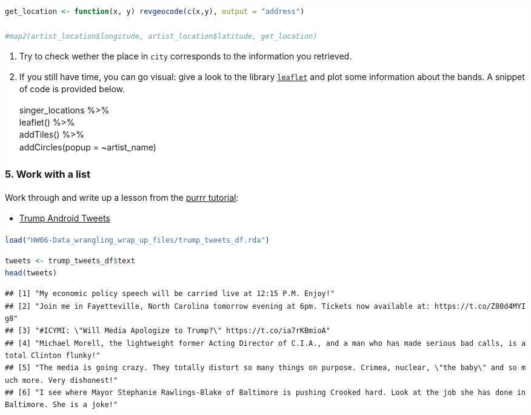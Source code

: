 ``` r
get_location <- function(x, y) revgeocode(c(x,y), output = "address")

#map2(artist_location$longitude, artist_location$latitude, get_location)
```

1.  Try to check wether the place in `city` corresponds to the information you retrieved.

2.  If you still have time, you can go visual: give a look to the library [`leaflet`](https://rstudio.github.io/leaflet) and plot some information about the bands. A snippet of code is provided below.



    singer_locations %>%  
      leaflet()  %>%   
      addTiles() %>%  
      addCircles(popup = ~artist_name)

### 5. Work with a list

Work through and write up a lesson from the [purrr tutorial](https://jennybc.github.io/purrr-tutorial/index.html):

-   [Trump Android Tweets](https://jennybc.github.io/purrr-tutorial/ls08_trump-tweets.html)

``` r
load("HW06-Data_wrangling_wrap_up_files/trump_tweets_df.rda")
```

``` r
tweets <- trump_tweets_df$text
head(tweets)
```

    ## [1] "My economic policy speech will be carried live at 12:15 P.M. Enjoy!"                                                                       
    ## [2] "Join me in Fayetteville, North Carolina tomorrow evening at 6pm. Tickets now available at: https://t.co/Z80d4MYIg8"                        
    ## [3] "#ICYMI: \"Will Media Apologize to Trump?\" https://t.co/ia7rKBmioA"                                                                        
    ## [4] "Michael Morell, the lightweight former Acting Director of C.I.A., and a man who has made serious bad calls, is a total Clinton flunky!"    
    ## [5] "The media is going crazy. They totally distort so many things on purpose. Crimea, nuclear, \"the baby\" and so much more. Very dishonest!" 
    ## [6] "I see where Mayor Stephanie Rawlings-Blake of Baltimore is pushing Crooked hard. Look at the job she has done in Baltimore. She is a joke!"
